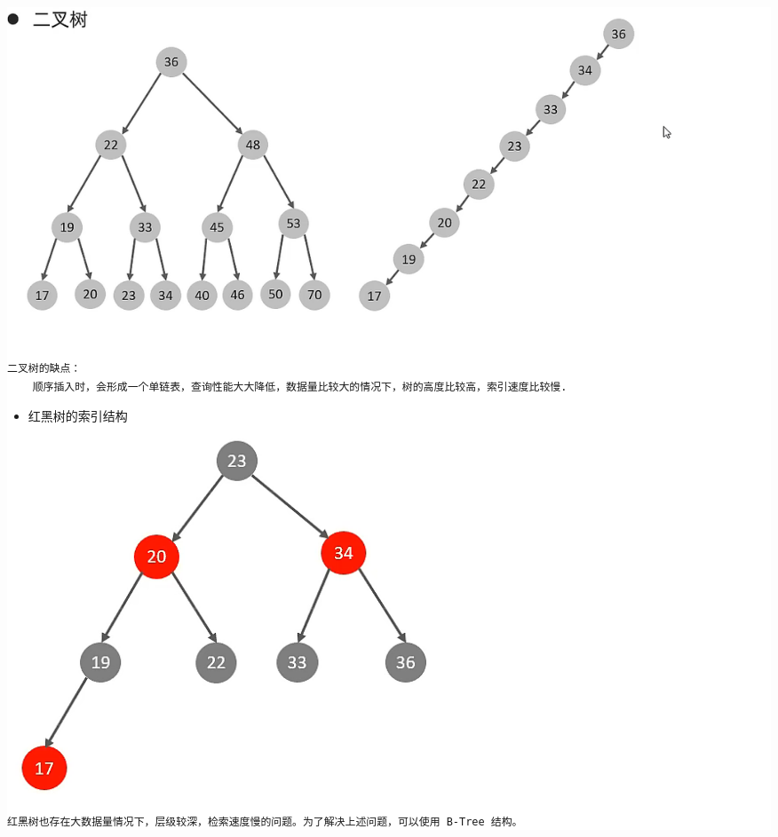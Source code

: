 ![image](./image/%E4%BA%8C%E5%8F%89%E6%A0%91%E7%BB%93%E6%9E%84.png)

```text
二叉树的缺点：
    顺序插入时，会形成一个单链表，查询性能大大降低，数据量比较大的情况下，树的高度比较高，索引速度比较慢.
```
- 红黑树的索引结构

![iamge](./image/%E7%BA%A2%E9%BB%91%E6%A0%91%E7%BB%93%E6%9E%84.png)

```text
红黑树也存在大数据量情况下，层级较深，检索速度慢的问题。为了解决上述问题，可以使用 B-Tree 结构。
```
